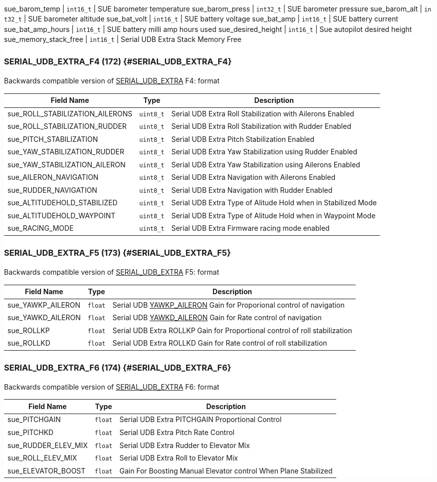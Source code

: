 sue_barom_temp | `int16_t` | SUE barometer temperature
sue_barom_press | `int32_t` | SUE barometer pressure
sue_barom_alt | `int32_t` | SUE barometer altitude
sue_bat_volt | `int16_t` | SUE battery voltage
sue_bat_amp | `int16_t` | SUE battery current
sue_bat_amp_hours | `int16_t` | SUE battery milli amp hours used
sue_desired_height | `int16_t` | Sue autopilot desired height
sue_memory_stack_free | `int16_t` | Serial UDB Extra Stack Memory Free

### SERIAL_UDB_EXTRA_F4 (172) {#SERIAL_UDB_EXTRA_F4}

Backwards compatible version of [SERIAL_UDB_EXTRA](#SERIAL_UDB_EXTRA) F4: format

Field Name | Type | Description
--- | --- | ---
sue_ROLL_STABILIZATION_AILERONS | `uint8_t` | Serial UDB Extra Roll Stabilization with Ailerons Enabled
sue_ROLL_STABILIZATION_RUDDER | `uint8_t` | Serial UDB Extra Roll Stabilization with Rudder Enabled
sue_PITCH_STABILIZATION | `uint8_t` | Serial UDB Extra Pitch Stabilization Enabled
sue_YAW_STABILIZATION_RUDDER | `uint8_t` | Serial UDB Extra Yaw Stabilization using Rudder Enabled
sue_YAW_STABILIZATION_AILERON | `uint8_t` | Serial UDB Extra Yaw Stabilization using Ailerons Enabled
sue_AILERON_NAVIGATION | `uint8_t` | Serial UDB Extra Navigation with Ailerons Enabled
sue_RUDDER_NAVIGATION | `uint8_t` | Serial UDB Extra Navigation with Rudder Enabled
sue_ALTITUDEHOLD_STABILIZED | `uint8_t` | Serial UDB Extra Type of Alitude Hold when in Stabilized Mode
sue_ALTITUDEHOLD_WAYPOINT | `uint8_t` | Serial UDB Extra Type of Alitude Hold when in Waypoint Mode
sue_RACING_MODE | `uint8_t` | Serial UDB Extra Firmware racing mode enabled

### SERIAL_UDB_EXTRA_F5 (173) {#SERIAL_UDB_EXTRA_F5}

Backwards compatible version of [SERIAL_UDB_EXTRA](#SERIAL_UDB_EXTRA) F5: format

Field Name | Type | Description
--- | --- | ---
sue_YAWKP_AILERON | `float` | Serial UDB [YAWKP_AILERON](#YAWKP_AILERON) Gain for Proporional control of navigation
sue_YAWKD_AILERON | `float` | Serial UDB [YAWKD_AILERON](#YAWKD_AILERON) Gain for Rate control of navigation
sue_ROLLKP | `float` | Serial UDB Extra ROLLKP Gain for Proportional control of roll stabilization
sue_ROLLKD | `float` | Serial UDB Extra ROLLKD Gain for Rate control of roll stabilization

### SERIAL_UDB_EXTRA_F6 (174) {#SERIAL_UDB_EXTRA_F6}

Backwards compatible version of [SERIAL_UDB_EXTRA](#SERIAL_UDB_EXTRA) F6: format

Field Name | Type | Description
--- | --- | ---
sue_PITCHGAIN | `float` | Serial UDB Extra PITCHGAIN Proportional Control
sue_PITCHKD | `float` | Serial UDB Extra Pitch Rate Control
sue_RUDDER_ELEV_MIX | `float` | Serial UDB Extra Rudder to Elevator Mix
sue_ROLL_ELEV_MIX | `float` | Serial UDB Extra Roll to Elevator Mix
sue_ELEVATOR_BOOST | `float` | Gain For Boosting Manual Elevator control When Plane Stabilized
